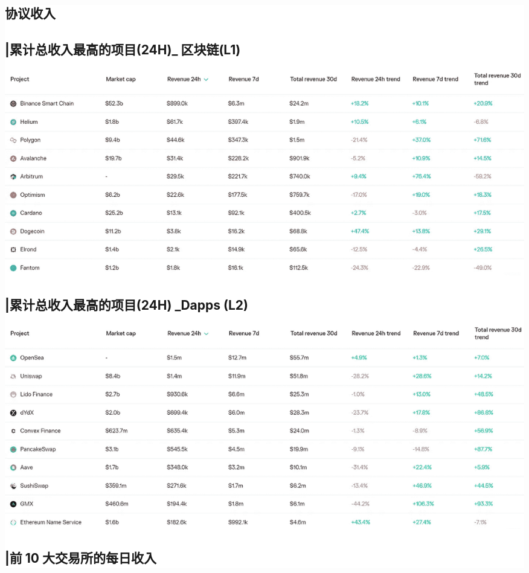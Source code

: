 ## ******协议收入******

## ******|累计总收入最高的项目(24H)_ 区块链(L1)******

******![](img/f9379ca953927f0999eca7293e44dad7.png)******

## ******|累计总收入最高的项目(24H) _Dapps (L2)******

******![](img/509b57abc266bd4ebcc8e861365daa9f.png)******

## ******|前 10 大交易所的每日收入******
